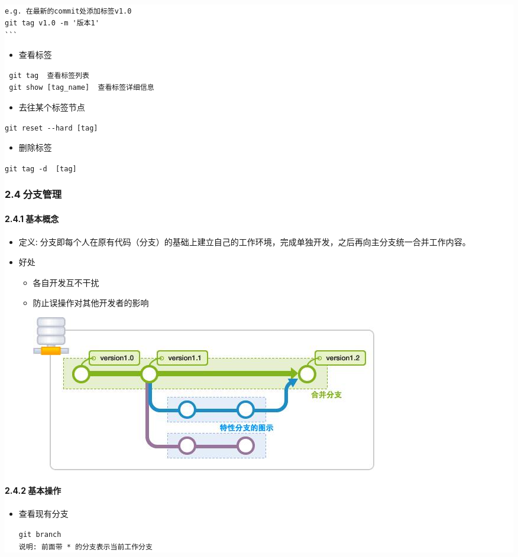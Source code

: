     e.g. 在最新的commit处添加标签v1.0
    git tag v1.0 -m '版本1'
    ```

    

* 查看标签

```
 git tag  查看标签列表
 git show [tag_name]  查看标签详细信息
```

* 去往某个标签节点
```
git reset --hard [tag]
```

* 删除标签
```
git tag -d  [tag]
```



### 2.4 分支管理

#### 2.4.1 基本概念

* 定义: 分支即每个人在原有代码（分支）的基础上建立自己的工作环境，完成单独开发，之后再向主分支统一合并工作内容。

* 好处

  * 各自开发互不干扰

  * 防止误操作对其他开发者的影响

    ![](./img/fz.jpg)

#### 2.4.2 基本操作

* 查看现有分支

  ```
  git branch
  说明: 前面带 * 的分支表示当前工作分支
  ```
